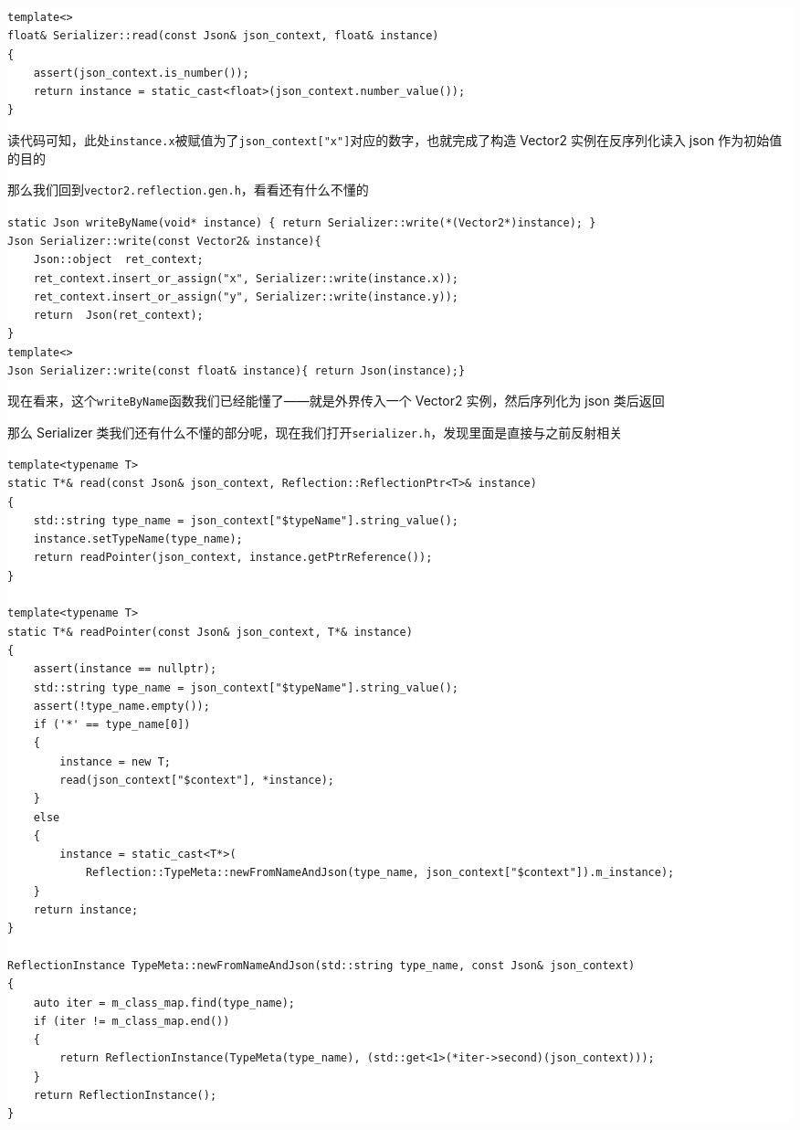 ```
template<>
float& Serializer::read(const Json& json_context, float& instance)
{
    assert(json_context.is_number());
    return instance = static_cast<float>(json_context.number_value());
}
```

读代码可知，此处`instance.x`被赋值为了`json_context["x"]`对应的数字，也就完成了构造 Vector2 实例在反序列化读入 json 作为初始值的目的

那么我们回到`vector2.reflection.gen.h`，看看还有什么不懂的

```
static Json writeByName(void* instance) { return Serializer::write(*(Vector2*)instance); }
Json Serializer::write(const Vector2& instance){
    Json::object  ret_context;
    ret_context.insert_or_assign("x", Serializer::write(instance.x));
    ret_context.insert_or_assign("y", Serializer::write(instance.y));
    return  Json(ret_context);
}
template<>
Json Serializer::write(const float& instance){ return Json(instance);}
```

现在看来，这个`writeByName`函数我们已经能懂了——就是外界传入一个 Vector2 实例，然后序列化为 json 类后返回

那么 Serializer 类我们还有什么不懂的部分呢，现在我们打开`serializer.h`，发现里面是直接与之前反射相关

```
template<typename T>
static T*& read(const Json& json_context, Reflection::ReflectionPtr<T>& instance)
{
    std::string type_name = json_context["$typeName"].string_value();
    instance.setTypeName(type_name);
    return readPointer(json_context, instance.getPtrReference());
}

template<typename T>
static T*& readPointer(const Json& json_context, T*& instance)
{
    assert(instance == nullptr);
    std::string type_name = json_context["$typeName"].string_value();
    assert(!type_name.empty());
    if ('*' == type_name[0])
    {
        instance = new T;
        read(json_context["$context"], *instance);
    }
    else
    {
        instance = static_cast<T*>(
            Reflection::TypeMeta::newFromNameAndJson(type_name, json_context["$context"]).m_instance);
    }
    return instance;
}

ReflectionInstance TypeMeta::newFromNameAndJson(std::string type_name, const Json& json_context)
{
    auto iter = m_class_map.find(type_name);
    if (iter != m_class_map.end())
    {
        return ReflectionInstance(TypeMeta(type_name), (std::get<1>(*iter->second)(json_context)));
    }
    return ReflectionInstance();
}
```